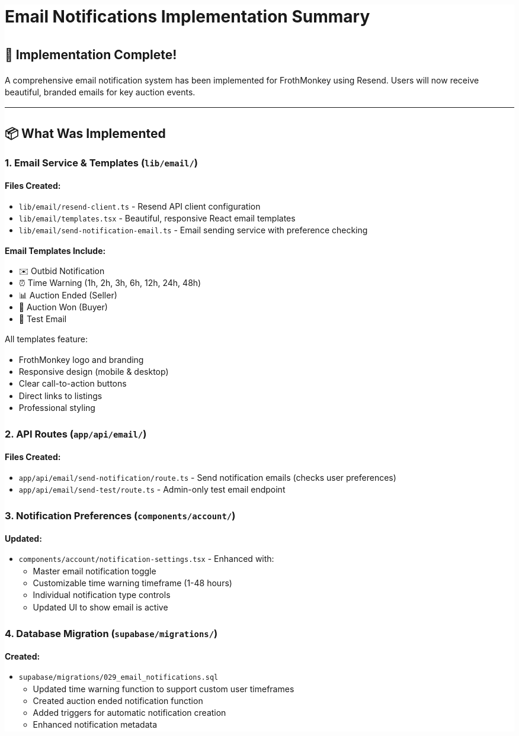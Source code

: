 # Email Notifications Implementation Summary

## 🎉 Implementation Complete!

A comprehensive email notification system has been implemented for FrothMonkey using Resend. Users will now receive beautiful, branded emails for key auction events.

---

## 📦 What Was Implemented

### 1. Email Service & Templates (`lib/email/`)

**Files Created:**
- `lib/email/resend-client.ts` - Resend API client configuration
- `lib/email/templates.tsx` - Beautiful, responsive React email templates
- `lib/email/send-notification-email.ts` - Email sending service with preference checking

**Email Templates Include:**
- ✉️ Outbid Notification
- ⏰ Time Warning (1h, 2h, 3h, 6h, 12h, 24h, 48h)
- 📊 Auction Ended (Seller)
- 🎉 Auction Won (Buyer)
- 🧪 Test Email

All templates feature:
- FrothMonkey logo and branding
- Responsive design (mobile & desktop)
- Clear call-to-action buttons
- Direct links to listings
- Professional styling

### 2. API Routes (`app/api/email/`)

**Files Created:**
- `app/api/email/send-notification/route.ts` - Send notification emails (checks user preferences)
- `app/api/email/send-test/route.ts` - Admin-only test email endpoint

### 3. Notification Preferences (`components/account/`)

**Updated:**
- `components/account/notification-settings.tsx` - Enhanced with:
  - Master email notification toggle
  - Customizable time warning timeframe (1-48 hours)
  - Individual notification type controls
  - Updated UI to show email is active

### 4. Database Migration (`supabase/migrations/`)

**Created:**
- `supabase/migrations/029_email_notifications.sql`
  - Updated time warning function to support custom user timeframes
  - Created auction ended notification function
  - Added triggers for automatic notification creation
  - Enhanced notification metadata

